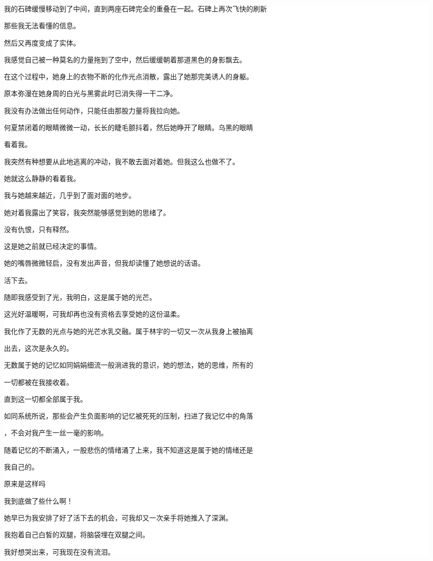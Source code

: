我的石碑缓慢移动到了中间，直到两座石碑完全的重叠在一起。石碑上再次飞快的刷新

那些我无法看懂的信息。

然后又再度变成了实体。

我感觉自己被一种莫名的力量拖到了空中，然后缓缓朝着那道黑色的身影飘去。

在这个过程中，她身上的衣物不断的化作光点消散，露出了她那完美诱人的身躯。

原本弥漫在她身周的白光与黑雾此时已消失得一干二净。

我没有办法做出任何动作，只能任由那股力量将我拉向她。

何夏禁闭着的眼睛微微一动，长长的睫毛颤抖着，然后她睁开了眼睛。乌黑的眼睛

看着我。

我突然有种想要从此地逃离的冲动，我不敢去面对着她。但我这么也做不了。

她就这么静静的看着我。

我与她越来越近，几乎到了面对面的地步。

她对着我露出了笑容，我突然能够感觉到她的思绪了。

没有仇恨，只有释然。

这是她之前就已经决定的事情。

她的嘴唇微微轻启，没有发出声音，但我却读懂了她想说的话语。

活下去。

随即我感受到了光，我明白，这是属于她的光芒。

这光好温暖啊，可我却再也没有资格去享受她的这份温柔。

我化作了无数的光点与她的光芒水乳交融。属于林宇的一切又一次从我身上被抽离

出去，这次是永久的。

无数属于她的记忆如同娟娟细流一般淌进我的意识，她的想法，她的思维，所有的

一切都被在我接收着。

直到这一切都全部属于我。

如同系统所说，那些会产生负面影响的记忆被死死的压制，扫进了我记忆中的角落

，不会对我产生一丝一毫的影响。

随着记忆的不断涌入，一股悲伤的情绪涌了上来，我不知道这是属于她的情绪还是

我自己的。

原来是这样吗

我到底做了些什么啊！

她早已为我安排了好了活下去的机会，可我却又一次亲手将她推入了深渊。

我抱着自己白皙的双腿，将脑袋埋在双腿之间。

我好想哭出来，可我现在没有流泪。
